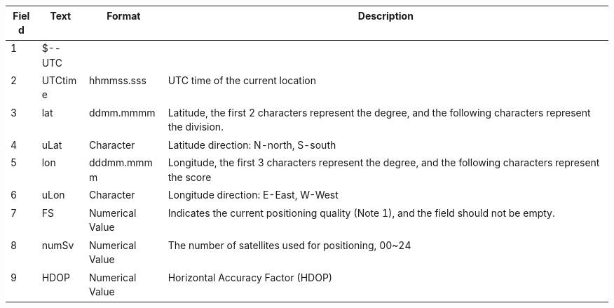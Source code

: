 | Field | Text       | Format            | Description                                                                                                                                                                                                                                                                                                                                                                                                                                                                             |
| ----- | ---------- | ----------------- | --------------------------------------------------------------------------------------------------------------------------------------------------------------------------------------------------------------------------------------------------------------------------------------------------------------------------------------------------------------------------------------------------------------------------------------------------------------------------------------- |
| 1     | \$--UTC    |                   |                                                                                                                                                                                                                                                                                                                                                                                                                                                                                         |
| 2     | UTCtime    | hhmmss.sss        | UTC time of the current location                                                                                                                                                                                                                                                                                                                                                                                                                                                        |
| 3     | lat        | ddmm.mmmm         | Latitude, the first 2 characters represent the degree, and the following characters represent the division.                                                                                                                                                                                                                                                                                                                                                                             |
| 4     | uLat       | Character         | Latitude direction: N-north, S-south                                                                                                                                                                                                                                                                                                                                                                                                                                                    |
| 5     | lon        | dddmm.mmmm        | Longitude, the first 3 characters represent the degree, and the following characters represent the score                                                                                                                                                                                                                                                                                                                                                                                |
| 6     | uLon       | Character         | Longitude direction: E-East, W-West                                                                                                                                                                                                                                                                                                                                                                                                                                                     |
| 7     | FS         | Numerical Value   | Indicates the current positioning quality (Note 1), and the field should not be empty.                                                                                                                                                                                                                                                                                                                                                                                                  |
| 8     | numSv      | Numerical Value   | The number of satellites used for positioning, 00~24                                                                                                                                                                                                                                                                                                                                                                                                                                    |
| 9     | HDOP       | Numerical Value   | Horizontal Accuracy Factor (HDOP)                                                                                                                                                                                                                                                                                                                                                                                                                                                       |